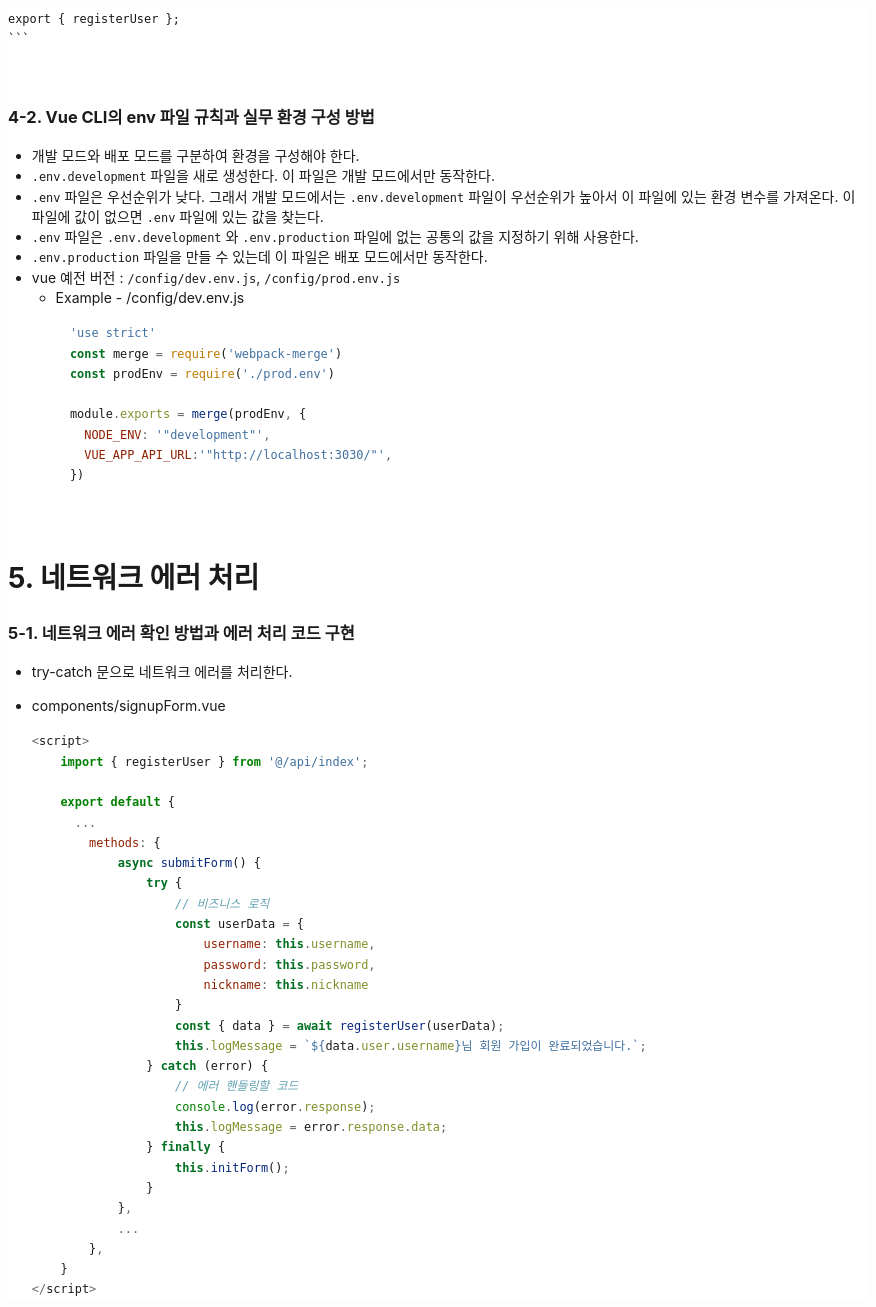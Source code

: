     export { registerUser };
    ```

<br>

### 4-2. Vue CLI의 env 파일 규칙과 실무 환경 구성 방법
- 개발 모드와 배포 모드를 구분하여 환경을 구성해야 한다.
- `.env.development` 파일을 새로 생성한다. 이 파일은 개발 모드에서만 동작한다.
- `.env` 파일은 우선순위가 낮다. 그래서 개발 모드에서는 `.env.development` 파일이 우선순위가 높아서 이 파일에 있는 환경 변수를 가져온다. 이 파일에 값이 없으면 `.env` 파일에 있는 값을 찾는다.
- `.env` 파일은 `.env.development` 와 `.env.production` 파일에 없는 공통의 값을 지정하기 위해 사용한다.
- `.env.production` 파일을 만들 수 있는데 이 파일은 배포 모드에서만 동작한다.
- vue 예전 버전 : `/config/dev.env.js`, `/config/prod.env.js`
    - Example - /config/dev.env.js
        ```js
          'use strict'
          const merge = require('webpack-merge')
          const prodEnv = require('./prod.env')
          
          module.exports = merge(prodEnv, {
            NODE_ENV: '"development"',
            VUE_APP_API_URL:'"http://localhost:3030/"',
          })
        ```

<br>

# 5. 네트워크 에러 처리

### 5-1. 네트워크 에러 확인 방법과 에러 처리 코드 구현
- try-catch 문으로 네트워크 에러를 처리한다.
- components/signupForm.vue

    ```js
    <script>
        import { registerUser } from '@/api/index';

        export default {
          ...
            methods: {
                async submitForm() {
                    try {
                        // 비즈니스 로직
                        const userData = {
                            username: this.username,
                            password: this.password,
                            nickname: this.nickname
                        }
                        const { data } = await registerUser(userData);
                        this.logMessage = `${data.user.username}님 회원 가입이 완료되었습니다.`;
                    } catch (error) {
                        // 에러 핸들링할 코드
                        console.log(error.response);
                        this.logMessage = error.response.data;
                    } finally {
                        this.initForm();
                    }
                },
                ...
            },
        }
    </script>
    ```
